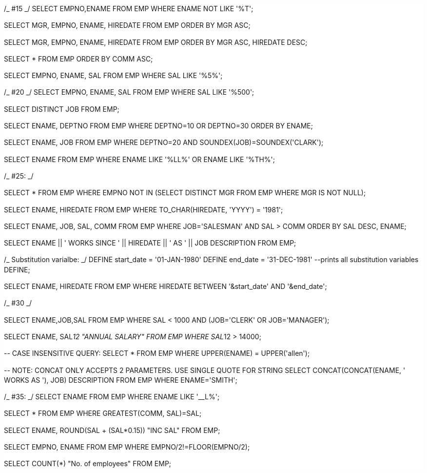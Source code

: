 /_ #15 _/
SELECT EMPNO,ENAME FROM EMP WHERE ENAME NOT LIKE '%T';

SELECT MGR, EMPNO, ENAME, HIREDATE FROM EMP ORDER BY MGR ASC;

SELECT MGR, EMPNO, ENAME, HIREDATE FROM EMP ORDER BY MGR ASC, HIREDATE DESC;

SELECT \* FROM EMP ORDER BY COMM ASC;

SELECT EMPNO, ENAME, SAL FROM EMP WHERE SAL LIKE '%5%';

/_ #20 _/
SELECT EMPNO, ENAME, SAL FROM EMP WHERE SAL LIKE '%500';

SELECT DISTINCT JOB FROM EMP;

SELECT ENAME, DEPTNO FROM EMP WHERE DEPTNO=10 OR DEPTNO=30 ORDER BY ENAME;

SELECT ENAME, JOB FROM EMP WHERE DEPTNO=20 AND SOUNDEX(JOB)=SOUNDEX('CLARK');

SELECT ENAME FROM EMP WHERE ENAME LIKE '%LL%' OR ENAME LIKE '%TH%';

/_ #25: _/

SELECT \* FROM EMP WHERE EMPNO NOT IN (SELECT DISTINCT MGR FROM EMP WHERE MGR IS NOT NULL);

SELECT ENAME, HIREDATE FROM EMP WHERE TO_CHAR(HIREDATE, 'YYYY') = '1981';

SELECT ENAME, JOB, SAL, COMM FROM EMP WHERE JOB='SALESMAN' AND SAL > COMM ORDER BY SAL DESC, ENAME;

SELECT ENAME || ' WORKS SINCE ' || HIREDATE || ' AS ' || JOB DESCRIPTION FROM EMP;

/_ Substitution varialbe: _/
DEFINE start_date = '01-JAN-1980'
DEFINE end_date = '31-DEC-1981'
--prints all substitution variables
DEFINE;

SELECT ENAME, HIREDATE FROM EMP WHERE HIREDATE BETWEEN '&start_date' AND '&end_date';

/_ #30 _/

SELECT ENAME,JOB,SAL FROM EMP WHERE SAL < 1000 AND (JOB='CLERK' OR JOB='MANAGER');

SELECT ENAME, SAL*12 "ANNUAL SALARY" FROM EMP WHERE SAL*12 > 14000;

-- CASE INSENSITIVE QUERY:
SELECT \* FROM EMP WHERE UPPER(ENAME) = UPPER('allen');

-- NOTE: CONCAT ONLY ACCEPTS 2 PARAMETERS. USE SINGLE QUOTE FOR STRING
SELECT CONCAT(CONCAT(ENAME, ' WORKS AS '), JOB) DESCRIPTION FROM EMP WHERE ENAME='SMITH';

/_ #35: _/
SELECT ENAME FROM EMP WHERE ENAME LIKE '\_\_L%';

SELECT \* FROM EMP WHERE GREATEST(COMM, SAL)=SAL;

SELECT ENAME, ROUND(SAL + (SAL\*0.15)) "INC SAL" FROM EMP;

SELECT EMPNO, ENAME FROM EMP WHERE EMPNO/2!=FLOOR(EMPNO/2);

SELECT COUNT(\*) "No. of employees" FROM EMP;

